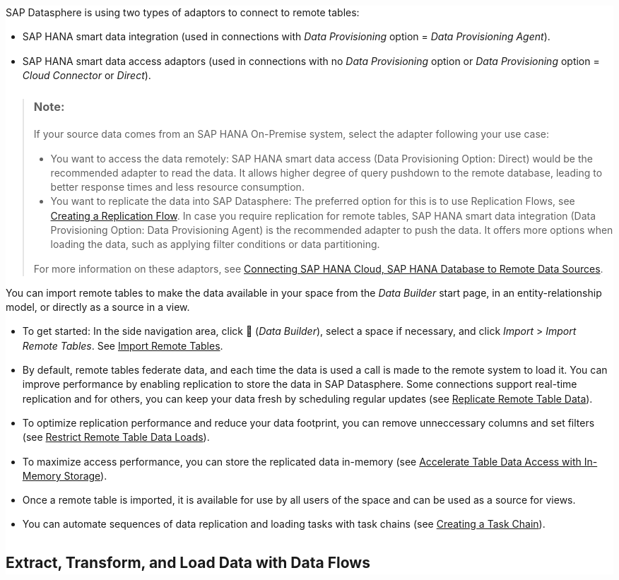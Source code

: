 SAP Datasphere is using two types of adaptors to connect to remote tables:

-   SAP HANA smart data integration \(used in connections with *Data Provisioning* option = *Data Provisioning Agent*\).

-   SAP HANA smart data access adaptors \(used in connections with no *Data Provisioning* option or *Data Provisioning* option = *Cloud Connector* or *Direct*\).

> ### Note:  
> If your source data comes from an SAP HANA On-Premise system, select the adapter following your use case:
> 
> -   You want to access the data remotely: SAP HANA smart data access \(Data Provisioning Option: Direct\) would be the recommended adapter to read the data. It allows higher degree of query pushdown to the remote database, leading to better response times and less resource consumption.
> -   You want to replicate the data into SAP Datasphere: The preferred option for this is to use Replication Flows, see [Creating a Replication Flow](creating-a-replication-flow-25e2bd7.md). In case you require replication for remote tables, SAP HANA smart data integration \(Data Provisioning Option: Data Provisioning Agent\) is the recommended adapter to push the data. It offers more options when loading the data, such as applying filter conditions or data partitioning.
> 
> For more information on these adaptors, see [Connecting SAP HANA Cloud, SAP HANA Database to Remote Data Sources](https://help.sap.com/docs/HANA_CLOUD/db19c7071e5f4101837e23f06e576495/afa3769a2ecb407695908cfb4e3a9463.html).

You can import remote tables to make the data available in your space from the *Data Builder* start page, in an entity-relationship model, or directly as a source in a view.

-   To get started: In the side navigation area, click <span class="FPA-icons-V3"></span> \(*Data Builder*\), select a space if necessary, and click *Import* \> *Import Remote Tables*. See [Import Remote Tables](import-remote-tables-fd04efb.md).
-   By default, remote tables federate data, and each time the data is used a call is made to the remote system to load it. You can improve performance by enabling replication to store the data in SAP Datasphere. Some connections support real-time replication and for others, you can keep your data fresh by scheduling regular updates \(see [Replicate Remote Table Data](replicate-remote-table-data-7e258a7.md)\).

-   To optimize replication performance and reduce your data footprint, you can remove unneccessary columns and set filters \(see [Restrict Remote Table Data Loads](restrict-remote-table-data-loads-bd1ece5.md)\).

-   To maximize access performance, you can store the replicated data in-memory \(see [Accelerate Table Data Access with In-Memory Storage](accelerate-table-data-access-with-in-memory-storage-407d1df.md)\).

-   Once a remote table is imported, it is available for use by all users of the space and can be used as a source for views.
-   You can automate sequences of data replication and loading tasks with task chains \(see [Creating a Task Chain](creating-a-task-chain-d1afbc2.md)\).




<a name="loio1f15a29a25354ec28392ab10ca4e9350__section_etl"/>

## Extract, Transform, and Load Data with Data Flows
